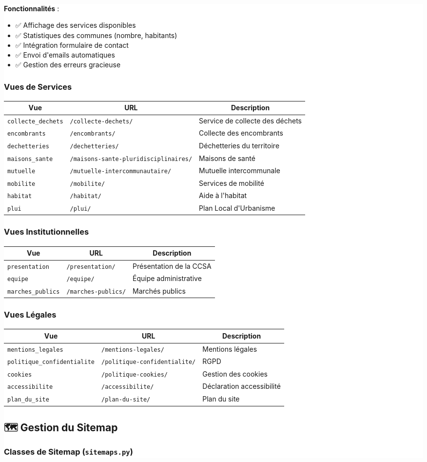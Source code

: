 **Fonctionnalités** :
- ✅ Affichage des services disponibles
- ✅ Statistiques des communes (nombre, habitants)
- ✅ Intégration formulaire de contact
- ✅ Envoi d'emails automatiques
- ✅ Gestion des erreurs gracieuse

### Vues de Services

| Vue | URL | Description |
|-----|-----|-------------|
| `collecte_dechets` | `/collecte-dechets/` | Service de collecte des déchets |
| `encombrants` | `/encombrants/` | Collecte des encombrants |
| `dechetteries` | `/dechetteries/` | Déchetteries du territoire |
| `maisons_sante` | `/maisons-sante-pluridisciplinaires/` | Maisons de santé |
| `mutuelle` | `/mutuelle-intercommunautaire/` | Mutuelle intercommunale |
| `mobilite` | `/mobilite/` | Services de mobilité |
| `habitat` | `/habitat/` | Aide à l'habitat |
| `plui` | `/plui/` | Plan Local d'Urbanisme |

### Vues Institutionnelles

| Vue | URL | Description |
|-----|-----|-------------|
| `presentation` | `/presentation/` | Présentation de la CCSA |
| `equipe` | `/equipe/` | Équipe administrative |
| `marches_publics` | `/marches-publics/` | Marchés publics |

### Vues Légales

| Vue | URL | Description |
|-----|-----|-------------|
| `mentions_legales` | `/mentions-legales/` | Mentions légales |
| `politique_confidentialite` | `/politique-confidentialite/` | RGPD |
| `cookies` | `/politique-cookies/` | Gestion des cookies |
| `accessibilite` | `/accessibilite/` | Déclaration accessibilité |
| `plan_du_site` | `/plan-du-site/` | Plan du site |

## 🗺️ Gestion du Sitemap

### Classes de Sitemap (`sitemaps.py`)

